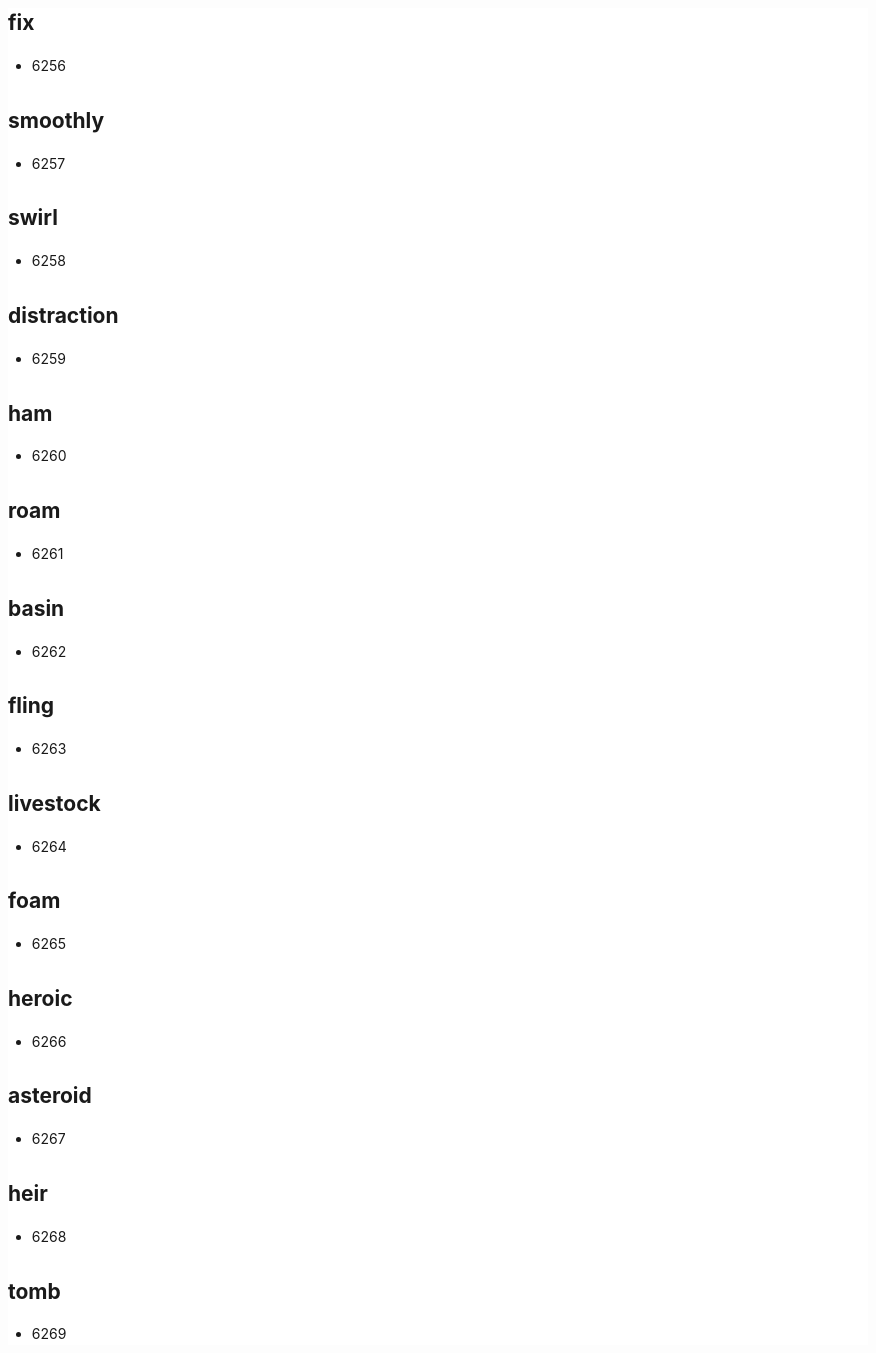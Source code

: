## fix
* 6256

## smoothly
* 6257

## swirl
* 6258

## distraction
* 6259

## ham
* 6260

## roam
* 6261

## basin
* 6262

## fling
* 6263

## livestock
* 6264

## foam
* 6265

## heroic
* 6266

## asteroid
* 6267

## heir
* 6268

## tomb
* 6269
